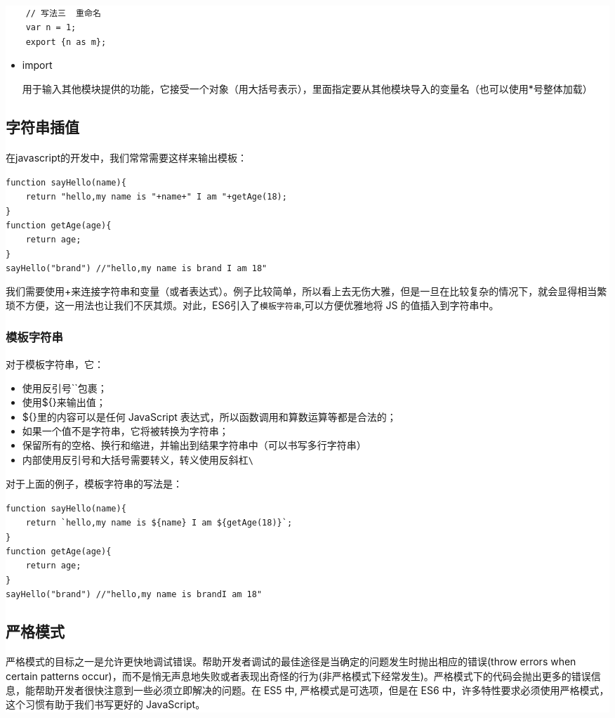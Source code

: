 		// 写法三  重命名
		var n = 1;
		export {n as m}; 

- import
	
	用于输入其他模块提供的功能，它接受一个对象（用大括号表示），里面指定要从其他模块导入的变量名（也可以使用*号整体加载）

	

## 字符串插值 ##

在javascript的开发中，我们常常需要这样来输出模板：

	function sayHello(name){
		return "hello,my name is "+name+" I am "+getAge(18);
	}
	function getAge(age){
		return age;
	}
	sayHello("brand") //"hello,my name is brand I am 18"

我们需要使用+来连接字符串和变量（或者表达式）。例子比较简单，所以看上去无伤大雅，但是一旦在比较复杂的情况下，就会显得相当繁琐不方便，这一用法也让我们不厌其烦。对此，ES6引入了`模板字符串`,可以方便优雅地将 JS 的值插入到字符串中。

### 模板字符串 ###

对于模板字符串，它：

- 使用反引号``包裹；
- 使用${}来输出值；
- ${}里的内容可以是任何 JavaScript 表达式，所以函数调用和算数运算等都是合法的；
- 如果一个值不是字符串，它将被转换为字符串；
- 保留所有的空格、换行和缩进，并输出到结果字符串中（可以书写多行字符串）
- 内部使用反引号和大括号需要转义，转义使用反斜杠`\`

对于上面的例子，模板字符串的写法是：

	function sayHello(name){
		return `hello,my name is ${name} I am ${getAge(18)}`;
	}
	function getAge(age){
		return age;
	}
	sayHello("brand") //"hello,my name is brandI am 18"

## 严格模式 ##
严格模式的目标之一是允许更快地调试错误。帮助开发者调试的最佳途径是当确定的问题发生时抛出相应的错误(throw errors when certain patterns occur)，而不是悄无声息地失败或者表现出奇怪的行为(非严格模式下经常发生)。严格模式下的代码会抛出更多的错误信息，能帮助开发者很快注意到一些必须立即解决的问题。在 ES5 中, 严格模式是可选项，但是在 ES6 中，许多特性要求必须使用严格模式，这个习惯有助于我们书写更好的 JavaScript。